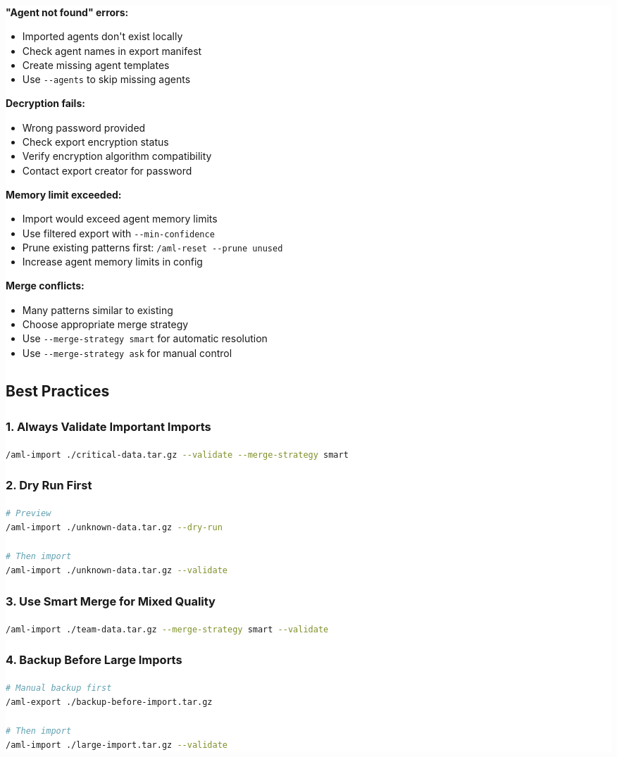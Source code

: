 **"Agent not found" errors:**
- Imported agents don't exist locally
- Check agent names in export manifest
- Create missing agent templates
- Use `--agents` to skip missing agents

**Decryption fails:**
- Wrong password provided
- Check export encryption status
- Verify encryption algorithm compatibility
- Contact export creator for password

**Memory limit exceeded:**
- Import would exceed agent memory limits
- Use filtered export with `--min-confidence`
- Prune existing patterns first: `/aml-reset --prune unused`
- Increase agent memory limits in config

**Merge conflicts:**
- Many patterns similar to existing
- Choose appropriate merge strategy
- Use `--merge-strategy smart` for automatic resolution
- Use `--merge-strategy ask` for manual control

## Best Practices

### 1. Always Validate Important Imports
```bash
/aml-import ./critical-data.tar.gz --validate --merge-strategy smart
```

### 2. Dry Run First
```bash
# Preview
/aml-import ./unknown-data.tar.gz --dry-run

# Then import
/aml-import ./unknown-data.tar.gz --validate
```

### 3. Use Smart Merge for Mixed Quality
```bash
/aml-import ./team-data.tar.gz --merge-strategy smart --validate
```

### 4. Backup Before Large Imports
```bash
# Manual backup first
/aml-export ./backup-before-import.tar.gz

# Then import
/aml-import ./large-import.tar.gz --validate
```
